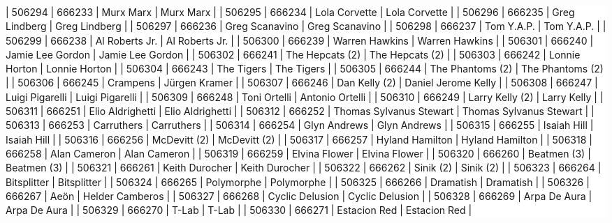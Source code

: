 | 506294 | 666233 | Murx Marx | Murx Marx |
| 506295 | 666234 | Lola Corvette | Lola Corvette |
| 506296 | 666235 | Greg Lindberg | Greg Lindberg |
| 506297 | 666236 | Greg Scanavino | Greg Scanavino |
| 506298 | 666237 | Tom Y.A.P. | Tom Y.A.P. |
| 506299 | 666238 | Al Roberts Jr. | Al Roberts Jr. |
| 506300 | 666239 | Warren Hawkins | Warren Hawkins |
| 506301 | 666240 | Jamie Lee Gordon | Jamie Lee Gordon |
| 506302 | 666241 | The Hepcats (2) | The Hepcats (2) |
| 506303 | 666242 | Lonnie Horton | Lonnie Horton |
| 506304 | 666243 | The Tigers | The Tigers |
| 506305 | 666244 | The Phantoms (2) | The Phantoms (2) |
| 506306 | 666245 | Crampens | Jürgen Kramer |
| 506307 | 666246 | Dan Kelly (2) | Daniel Jerome Kelly |
| 506308 | 666247 | Luigi Pigarelli | Luigi Pigarelli |
| 506309 | 666248 | Toni Ortelli | Antonio Ortelli |
| 506310 | 666249 | Larry Kelly (2) | Larry Kelly |
| 506311 | 666251 | Elio Aldrighetti | Elio Aldrighetti |
| 506312 | 666252 | Thomas Sylvanus Stewart | Thomas Sylvanus Stewart |
| 506313 | 666253 | Carruthers | Carruthers |
| 506314 | 666254 | Glyn Andrews | Glyn Andrews |
| 506315 | 666255 | Isaiah Hill | Isaiah Hill |
| 506316 | 666256 | McDevitt (2) | McDevitt (2) |
| 506317 | 666257 | Hyland Hamilton | Hyland Hamilton |
| 506318 | 666258 | Alan Cameron | Alan Cameron |
| 506319 | 666259 | Elvina Flower | Elvina Flower |
| 506320 | 666260 | Beatmen (3) | Beatmen (3) |
| 506321 | 666261 | Keith Durocher | Keith Durocher |
| 506322 | 666262 | Sinik (2) | Sinik (2) |
| 506323 | 666264 | Bitsplitter | Bitsplitter |
| 506324 | 666265 | Polymorphe | Polymorphe |
| 506325 | 666266 | Dramatish | Dramatish |
| 506326 | 666267 | Aeön | Helder Camberos |
| 506327 | 666268 | Cyclic Delusion | Cyclic Delusion |
| 506328 | 666269 | Arpa De Aura | Arpa De Aura |
| 506329 | 666270 | T-Lab | T-Lab |
| 506330 | 666271 | Estacion Red | Estacion Red |